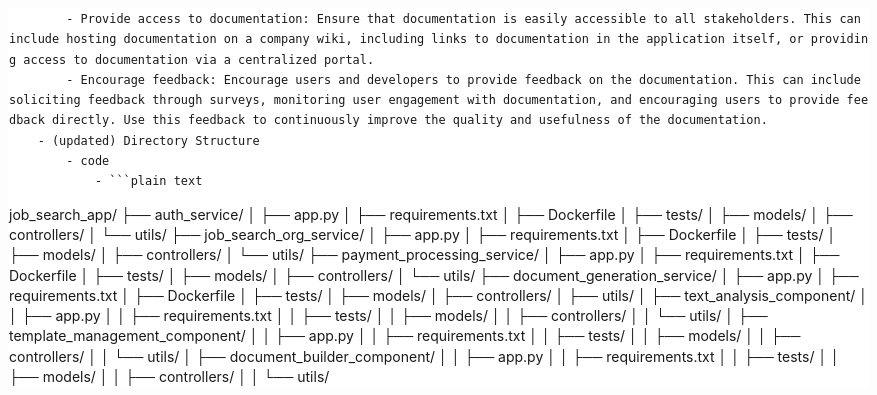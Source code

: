             - Provide access to documentation: Ensure that documentation is easily accessible to all stakeholders. This can include hosting documentation on a company wiki, including links to documentation in the application itself, or providing access to documentation via a centralized portal.
            - Encourage feedback: Encourage users and developers to provide feedback on the documentation. This can include soliciting feedback through surveys, monitoring user engagement with documentation, and encouraging users to provide feedback directly. Use this feedback to continuously improve the quality and usefulness of the documentation.
        - (updated) Directory Structure
            - code
                - ```plain text
job_search_app/
├── auth_service/
│   ├── app.py
│   ├── requirements.txt
│   ├── Dockerfile
│   ├── tests/
│   ├── models/
│   ├── controllers/
│   └── utils/
├── job_search_org_service/
│   ├── app.py
│   ├── requirements.txt
│   ├── Dockerfile
│   ├── tests/
│   ├── models/
│   ├── controllers/
│   └── utils/
├── payment_processing_service/
│   ├── app.py
│   ├── requirements.txt
│   ├── Dockerfile
│   ├── tests/
│   ├── models/
│   ├── controllers/
│   └── utils/
├── document_generation_service/
│   ├── app.py
│   ├── requirements.txt
│   ├── Dockerfile
│   ├── tests/
│   ├── models/
│   ├── controllers/
│   ├── utils/
│   ├── text_analysis_component/
│   │   ├── app.py
│   │   ├── requirements.txt
│   │   ├── tests/
│   │   ├── models/
│   │   ├── controllers/
│   │   └── utils/
│   ├── template_management_component/
│   │   ├── app.py
│   │   ├── requirements.txt
│   │   ├── tests/
│   │   ├── models/
│   │   ├── controllers/
│   │   └── utils/
│   ├── document_builder_component/
│   │   ├── app.py
│   │   ├── requirements.txt
│   │   ├── tests/
│   │   ├── models/
│   │   ├── controllers/
│   │   └── utils/